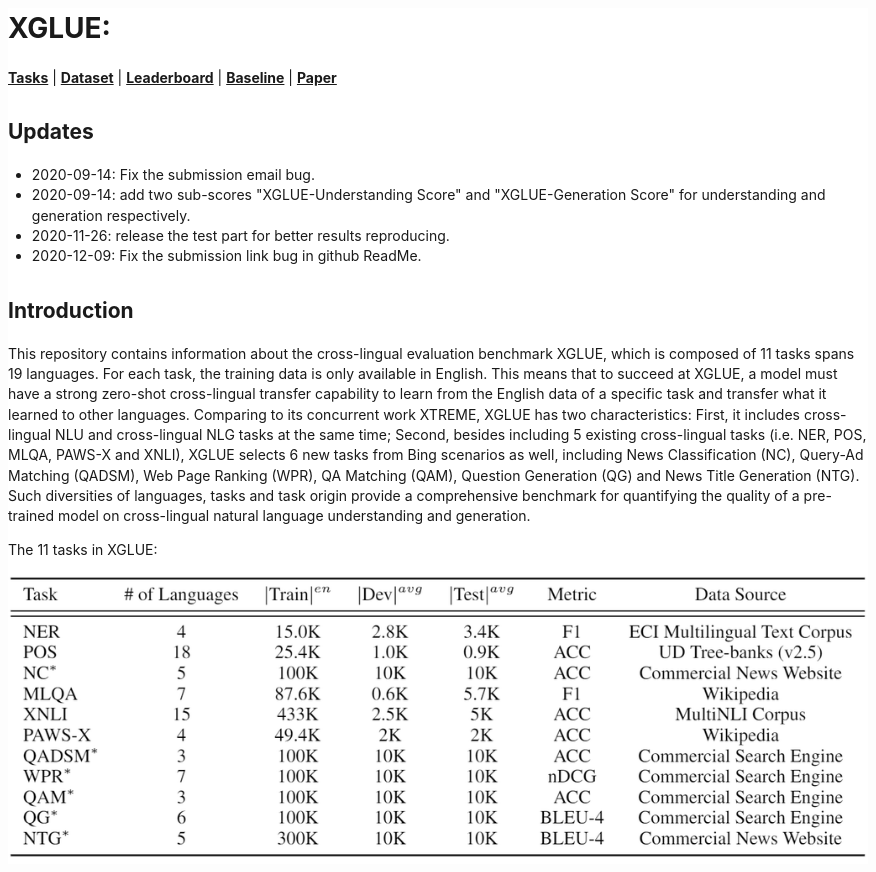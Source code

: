 # XGLUE: 
[**Tasks**](#tasks-and-languages) |
[**Dataset**](#get-dataset) |
[**Leaderboard**](https://microsoft.github.io/XGLUE/) |
[**Baseline**](https://github.com/microsoft/Unicoder) |
[**Paper**](https://arxiv.org/abs/2004.01401)

## Updates

* 2020-09-14: Fix the submission email bug.
* 2020-09-14: add two sub-scores "XGLUE-Understanding Score" and "XGLUE-Generation Score" for understanding and generation respectively.
* 2020-11-26: release the test part for better results reproducing.
* 2020-12-09: Fix the submission link bug in github ReadMe.

## Introduction
This repository contains information about the cross-lingual evaluation benchmark XGLUE, which is composed of 11 tasks spans 19 languages.
For each task, the training data is only available in English. This means that to succeed at XGLUE, a model must have a strong zero-shot cross-lingual transfer capability to learn from the English data of a specific task and transfer what it learned to other languages. 
Comparing to its concurrent work XTREME, XGLUE has two characteristics: First, it includes cross-lingual NLU and cross-lingual NLG tasks at the same time; 
Second, besides including 5 existing cross-lingual tasks (i.e. NER, POS, MLQA, PAWS-X and XNLI), XGLUE selects 6 new tasks from Bing scenarios as well, 
including News Classification (NC), Query-Ad Matching (QADSM), Web Page Ranking (WPR), QA Matching (QAM), Question Generation (QG) and News Title Generation (NTG). 
Such diversities of languages, tasks and task origin provide a comprehensive benchmark for quantifying the quality of a pre-trained model on cross-lingual natural language understanding and generation. 

The 11 tasks in XGLUE:

![](./xglue_overview1.png)
